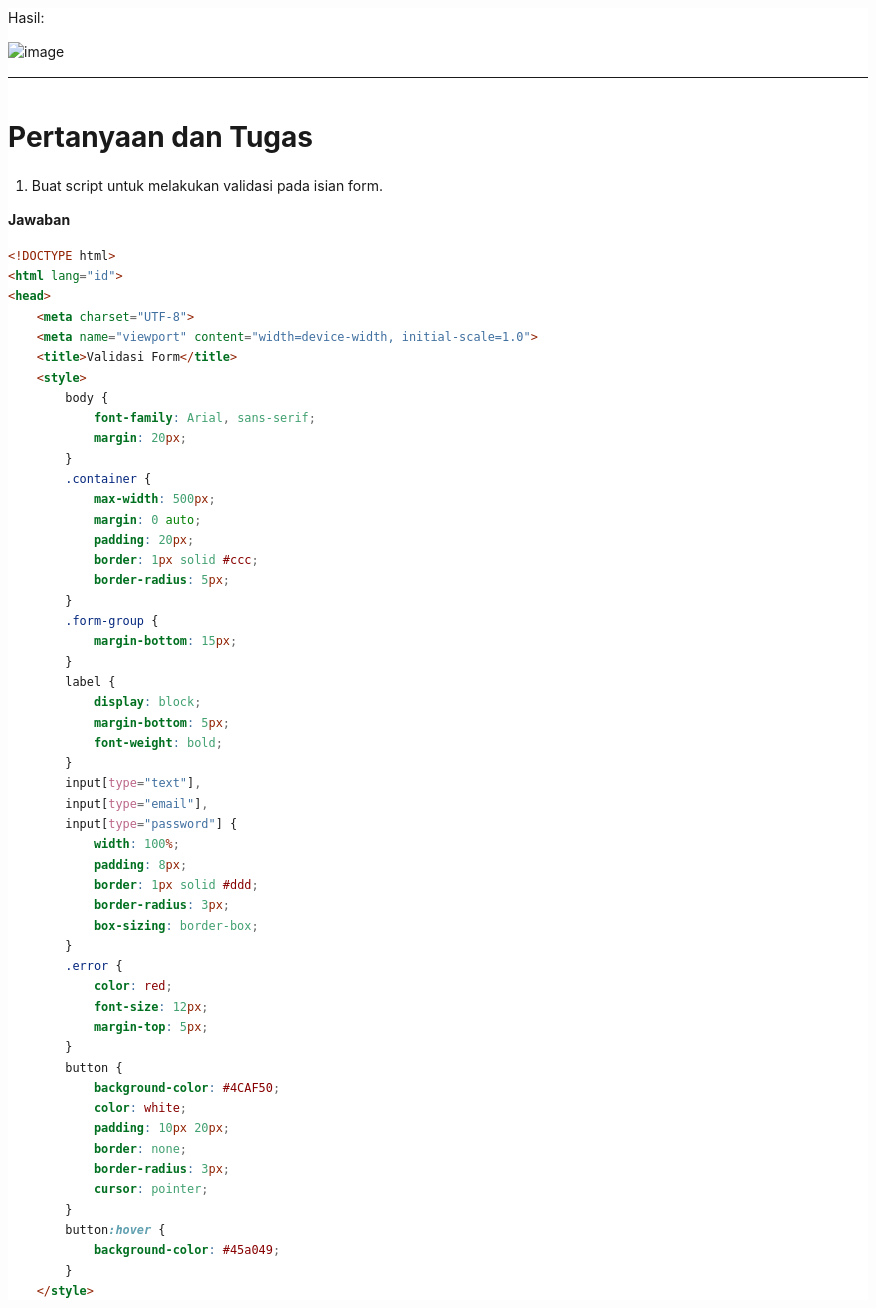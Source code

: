Hasil:

<img width="349" height="130" alt="image" src="https://github.com/user-attachments/assets/b2ef821a-64bd-41d8-b668-6421706050f6" />

---

# Pertanyaan dan Tugas
1. Buat script untuk melakukan validasi pada isian form.

**Jawaban**

```html
<!DOCTYPE html>
<html lang="id">
<head>
    <meta charset="UTF-8">
    <meta name="viewport" content="width=device-width, initial-scale=1.0">
    <title>Validasi Form</title>
    <style>
        body {
            font-family: Arial, sans-serif;
            margin: 20px;
        }
        .container {
            max-width: 500px;
            margin: 0 auto;
            padding: 20px;
            border: 1px solid #ccc;
            border-radius: 5px;
        }
        .form-group {
            margin-bottom: 15px;
        }
        label {
            display: block;
            margin-bottom: 5px;
            font-weight: bold;
        }
        input[type="text"],
        input[type="email"],
        input[type="password"] {
            width: 100%;
            padding: 8px;
            border: 1px solid #ddd;
            border-radius: 3px;
            box-sizing: border-box;
        }
        .error {
            color: red;
            font-size: 12px;
            margin-top: 5px;
        }
        button {
            background-color: #4CAF50;
            color: white;
            padding: 10px 20px;
            border: none;
            border-radius: 3px;
            cursor: pointer;
        }
        button:hover {
            background-color: #45a049;
        }
    </style>
```